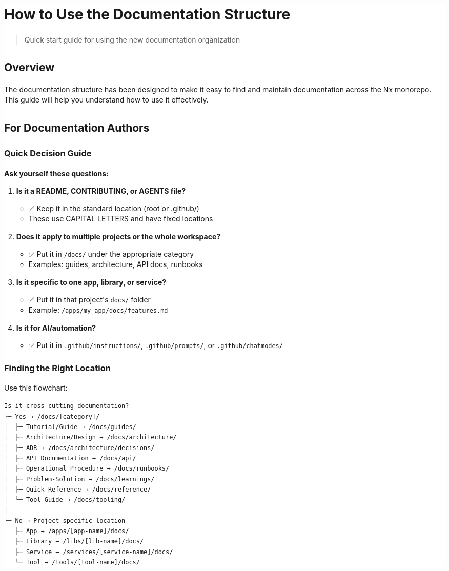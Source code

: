 # How to Use the Documentation Structure

> Quick start guide for using the new documentation organization

## Overview

The documentation structure has been designed to make it easy to find and maintain documentation across the Nx monorepo. This guide will help you understand how to use it effectively.

## For Documentation Authors

### Quick Decision Guide

**Ask yourself these questions:**

1. **Is it a README, CONTRIBUTING, or AGENTS file?**
   - ✅ Keep it in the standard location (root or .github/)
   - These use CAPITAL LETTERS and have fixed locations

2. **Does it apply to multiple projects or the whole workspace?**
   - ✅ Put it in `/docs/` under the appropriate category
   - Examples: guides, architecture, API docs, runbooks

3. **Is it specific to one app, library, or service?**
   - ✅ Put it in that project's `docs/` folder
   - Example: `/apps/my-app/docs/features.md`

4. **Is it for AI/automation?**
   - ✅ Put it in `.github/instructions/`, `.github/prompts/`, or `.github/chatmodes/`

### Finding the Right Location

Use this flowchart:

```
Is it cross-cutting documentation?
├─ Yes → /docs/[category]/
│  ├─ Tutorial/Guide → /docs/guides/
│  ├─ Architecture/Design → /docs/architecture/
│  ├─ ADR → /docs/architecture/decisions/
│  ├─ API Documentation → /docs/api/
│  ├─ Operational Procedure → /docs/runbooks/
│  ├─ Problem-Solution → /docs/learnings/
│  ├─ Quick Reference → /docs/reference/
│  └─ Tool Guide → /docs/tooling/
│
└─ No → Project-specific location
   ├─ App → /apps/[app-name]/docs/
   ├─ Library → /libs/[lib-name]/docs/
   ├─ Service → /services/[service-name]/docs/
   └─ Tool → /tools/[tool-name]/docs/
```
